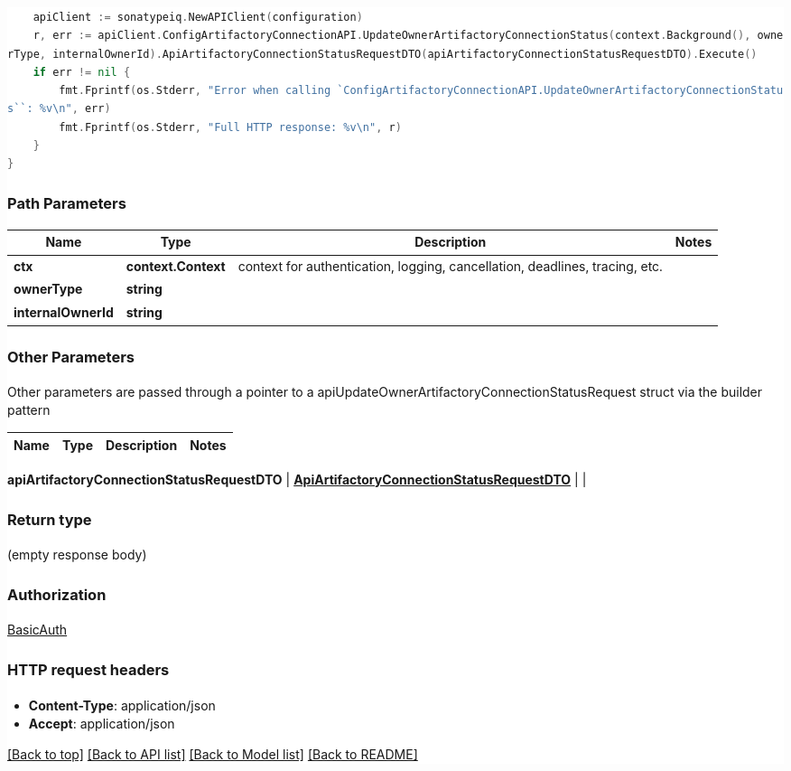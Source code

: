 ```go
    apiClient := sonatypeiq.NewAPIClient(configuration)
    r, err := apiClient.ConfigArtifactoryConnectionAPI.UpdateOwnerArtifactoryConnectionStatus(context.Background(), ownerType, internalOwnerId).ApiArtifactoryConnectionStatusRequestDTO(apiArtifactoryConnectionStatusRequestDTO).Execute()
    if err != nil {
        fmt.Fprintf(os.Stderr, "Error when calling `ConfigArtifactoryConnectionAPI.UpdateOwnerArtifactoryConnectionStatus``: %v\n", err)
        fmt.Fprintf(os.Stderr, "Full HTTP response: %v\n", r)
    }
}
```

### Path Parameters


Name | Type | Description  | Notes
------------- | ------------- | ------------- | -------------
**ctx** | **context.Context** | context for authentication, logging, cancellation, deadlines, tracing, etc.
**ownerType** | **string** |  | 
**internalOwnerId** | **string** |  | 

### Other Parameters

Other parameters are passed through a pointer to a apiUpdateOwnerArtifactoryConnectionStatusRequest struct via the builder pattern


Name | Type | Description  | Notes
------------- | ------------- | ------------- | -------------


 **apiArtifactoryConnectionStatusRequestDTO** | [**ApiArtifactoryConnectionStatusRequestDTO**](ApiArtifactoryConnectionStatusRequestDTO.md) |  | 

### Return type

 (empty response body)

### Authorization

[BasicAuth](../README.md#BasicAuth)

### HTTP request headers

- **Content-Type**: application/json
- **Accept**: application/json

[[Back to top]](#) [[Back to API list]](../README.md#documentation-for-api-endpoints)
[[Back to Model list]](../README.md#documentation-for-models)
[[Back to README]](../README.md)

